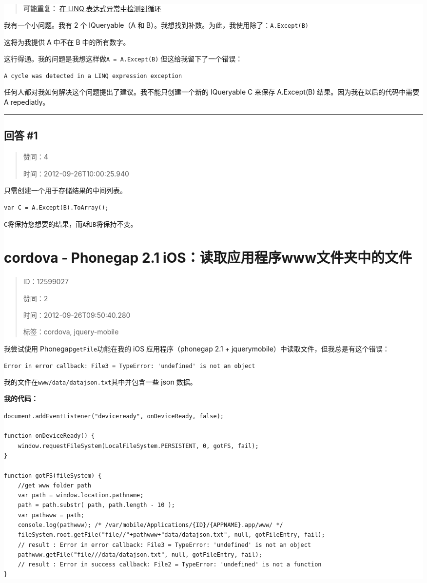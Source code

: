 > **可能重复：**
> [在 LINQ 表达式异常中检测到循环](https://stackoverflow.com/questions/8658278/a-cycle-was-detected-in-a-linq-expression-exception)

我有一个小问题。我有 2 个 IQueryable（A 和 B）。我想找到补数。为此，我使用除了：`A.Except(B)`

这将为我提供 A 中不在 B 中的所有数字。

这行得通。我的问题是我想这样做`A = A.Except(B)` 但这给我留下了一个错误：

```
A cycle was detected in a LINQ expression exception 
```

任何人都对我如何解决这个问题提出了建议。我不能只创建一个新的 IQueryable C 来保存 A.Except(B) 结果。因为我在以后的代码中需要 A repediatly。

* * *

## 回答 #1

> 赞同：4
> 
> 时间：2012-09-26T10:00:25.940

只需创建一个用于存储结果的中间列表。

```
var C = A.Except(B).ToArray(); 
```

`C`将保持您想要的结果，而`A`和`B`将保持不变。

# cordova - Phonegap 2.1 iOS：读取应用程序www文件夹中的文件

> ID：12599027
> 
> 赞同：2
> 
> 时间：2012-09-26T09:50:40.280
> 
> 标签：cordova, jquery-mobile

我尝试使用 Phonegap`getFile`功能在我的 iOS 应用程序（phonegap 2.1 + jquerymobile）中读取文件，但我总是有这个错误：

```
Error in error callback: File3 = TypeError: 'undefined' is not an object 
```

我的文件在`www/data/datajson.txt`其中并包含一些 json 数据。

**我的代码：**

```
document.addEventListener("deviceready", onDeviceReady, false);

function onDeviceReady() {
    window.requestFileSystem(LocalFileSystem.PERSISTENT, 0, gotFS, fail);
}

function gotFS(fileSystem) {
    //get www folder path
    var path = window.location.pathname;
    path = path.substr( path, path.length - 10 );
    var pathwww = path;
    console.log(pathwww); /* /var/mobile/Applications/{ID}/{APPNAME}.app/www/ */
    fileSystem.root.getFile("file//"+pathwww+"data/datajson.txt", null, gotFileEntry, fail);
    // result : Error in error callback: File3 = TypeError: 'undefined' is not an object
    pathwww.getFile("file///data/datajson.txt", null, gotFileEntry, fail);
    // result : Error in success callback: File2 = TypeError: 'undefined' is not a function
}
```